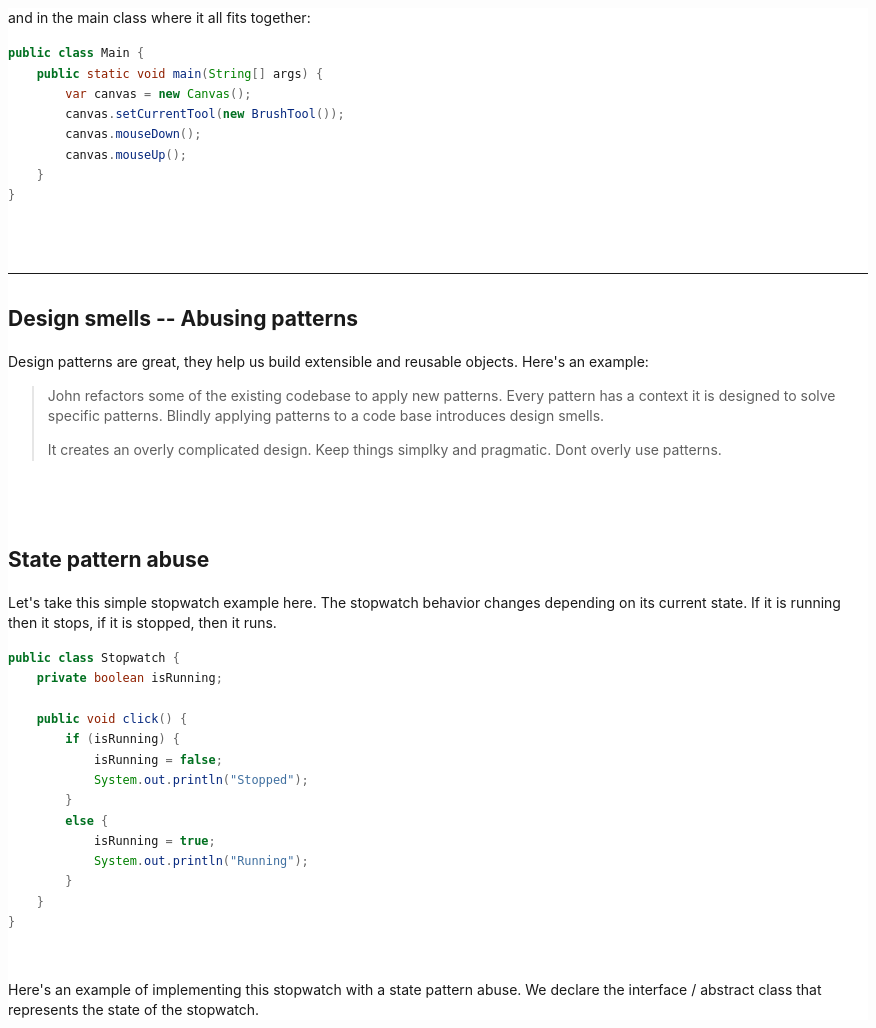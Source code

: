 and in the main class where it all fits together:
```java
public class Main {
    public static void main(String[] args) {
        var canvas = new Canvas();
        canvas.setCurrentTool(new BrushTool()); 
        canvas.mouseDown();
        canvas.mouseUp();
    }
}
```

<br><br>

---
## Design smells -- Abusing patterns
Design patterns are great, they help us build extensible and reusable objects. Here's an example:

> John refactors some of the existing codebase to apply new patterns. Every pattern has a context it is designed to solve specific patterns. Blindly applying patterns to a code base introduces design smells.
> 
> It creates an overly complicated design. Keep things simplky and pragmatic. Dont overly use patterns. 

<br><br>

## State pattern abuse
Let's take this simple stopwatch example here. The stopwatch behavior changes depending on its current state. If it is running then it stops, if it is stopped, then it runs.

```java
public class Stopwatch {
    private boolean isRunning;
    
    public void click() {
        if (isRunning) {
            isRunning = false;
            System.out.println("Stopped");
        }
        else {
            isRunning = true;
            System.out.println("Running");
        }
    }
}
```

<br>

Here's an example of implementing this stopwatch with a state pattern abuse. We declare the interface / abstract class that represents the state of the stopwatch. 
